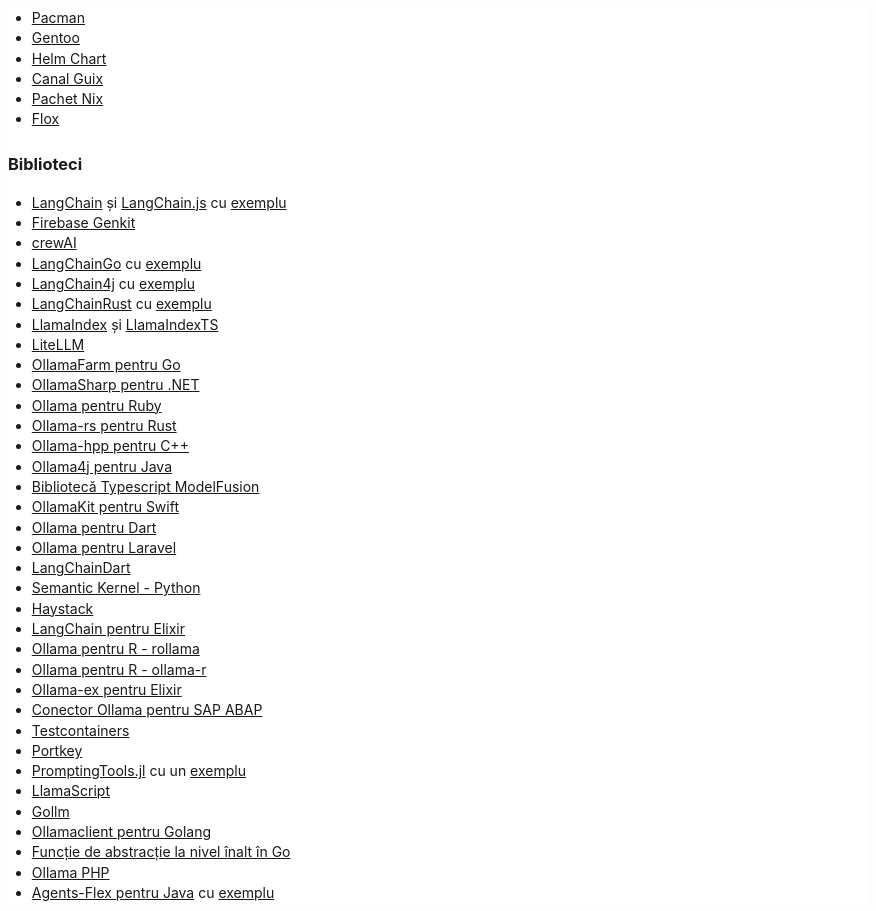 - [Pacman](https://archlinux.org/packages/extra/x86_64/ollama/)
- [Gentoo](https://github.com/gentoo/guru/tree/master/app-misc/ollama)
- [Helm Chart](https://artifacthub.io/packages/helm/ollama-helm/ollama)
- [Canal Guix](https://codeberg.org/tusharhero/ollama-guix)
- [Pachet Nix](https://search.nixos.org/packages?channel=24.05&show=ollama&from=0&size=50&sort=relevance&type=packages&query=ollama)
- [Flox](https://flox.dev/blog/ollama-part-one)

### Biblioteci

- [LangChain](https://python.langchain.com/docs/integrations/llms/ollama) și [LangChain.js](https://js.langchain.com/docs/modules/model_io/models/llms/integrations/ollama) cu [exemplu](https://js.langchain.com/docs/use_cases/question_answering/local_retrieval_qa)
- [Firebase Genkit](https://firebase.google.com/docs/genkit/plugins/ollama)
- [crewAI](https://github.com/crewAIInc/crewAI)
- [LangChainGo](https://github.com/tmc/langchaingo/) cu [exemplu](https://github.com/tmc/langchaingo/tree/main/examples/ollama-completion-example)
- [LangChain4j](https://github.com/langchain4j/langchain4j) cu [exemplu](https://github.com/langchain4j/langchain4j-examples/tree/main/ollama-examples/src/main/java)
- [LangChainRust](https://github.com/Abraxas-365/langchain-rust) cu [exemplu](https://github.com/Abraxas-365/langchain-rust/blob/main/examples/llm_ollama.rs)
- [LlamaIndex](https://docs.llamaindex.ai/en/stable/examples/llm/ollama/) și [LlamaIndexTS](https://ts.llamaindex.ai/modules/llms/available_llms/ollama)
- [LiteLLM](https://github.com/BerriAI/litellm)
- [OllamaFarm pentru Go](https://github.com/presbrey/ollamafarm)
- [OllamaSharp pentru .NET](https://github.com/awaescher/OllamaSharp)
- [Ollama pentru Ruby](https://github.com/gbaptista/ollama-ai)
- [Ollama-rs pentru Rust](https://github.com/pepperoni21/ollama-rs)
- [Ollama-hpp pentru C++](https://github.com/jmont-dev/ollama-hpp)
- [Ollama4j pentru Java](https://github.com/ollama4j/ollama4j)
- [Bibliotecă Typescript ModelFusion](https://modelfusion.dev/integration/model-provider/ollama)
- [OllamaKit pentru Swift](https://github.com/kevinhermawan/OllamaKit)
- [Ollama pentru Dart](https://github.com/breitburg/dart-ollama)
- [Ollama pentru Laravel](https://github.com/cloudstudio/ollama-laravel)
- [LangChainDart](https://github.com/davidmigloz/langchain_dart)
- [Semantic Kernel - Python](https://github.com/microsoft/semantic-kernel/tree/main/python/semantic_kernel/connectors/ai/ollama)
- [Haystack](https://github.com/deepset-ai/haystack-integrations/blob/main/integrations/ollama.md)
- [LangChain pentru Elixir](https://github.com/brainlid/langchain)
- [Ollama pentru R - rollama](https://github.com/JBGruber/rollama)
- [Ollama pentru R - ollama-r](https://github.com/hauselin/ollama-r)
- [Ollama-ex pentru Elixir](https://github.com/lebrunel/ollama-ex)
- [Conector Ollama pentru SAP ABAP](https://github.com/b-tocs/abap_btocs_ollama)
- [Testcontainers](https://testcontainers.com/modules/ollama/)
- [Portkey](https://portkey.ai/docs/welcome/integration-guides/ollama)
- [PromptingTools.jl](https://github.com/svilupp/PromptingTools.jl) cu un [exemplu](https://svilupp.github.io/PromptingTools.jl/dev/examples/working_with_ollama)
- [LlamaScript](https://github.com/Project-Llama/llamascript)
- [Gollm](https://docs.gollm.co/examples/ollama-example)
- [Ollamaclient pentru Golang](https://github.com/xyproto/ollamaclient)
- [Funcție de abstracție la nivel înalt în Go](https://gitlab.com/tozd/go/fun)
- [Ollama PHP](https://github.com/ArdaGnsrn/ollama-php)
- [Agents-Flex pentru Java](https://github.com/agents-flex/agents-flex) cu [exemplu](https://github.com/agents-flex/agents-flex/tree/main/agents-flex-llm/agents-flex-llm-ollama/src/test/java/com/agentsflex/llm/ollama)
